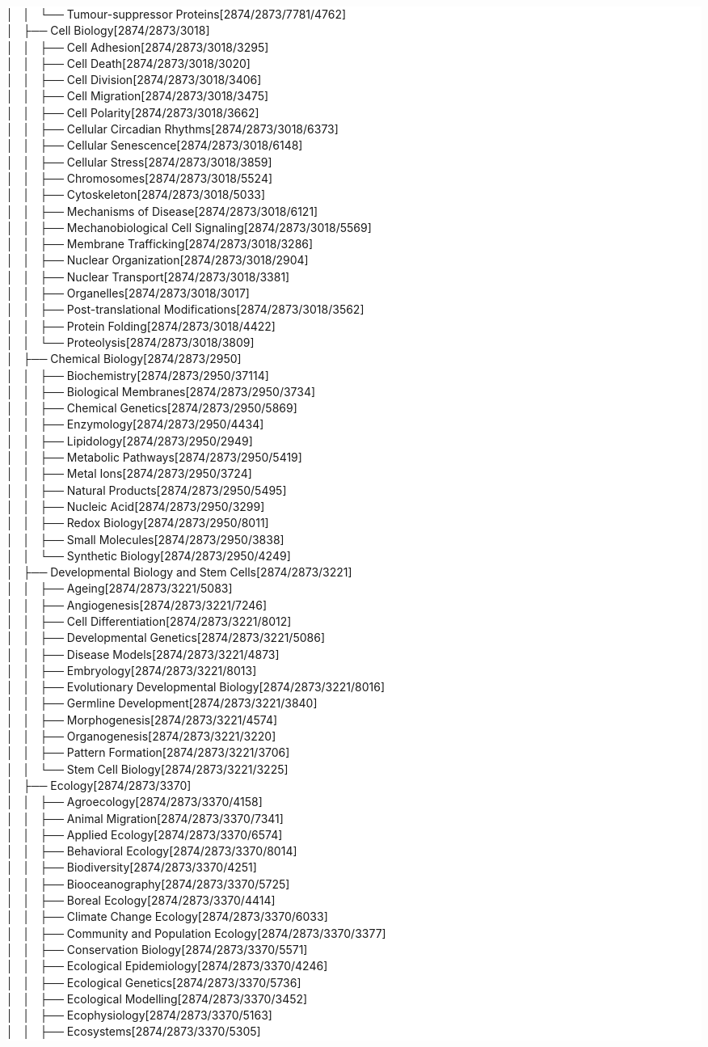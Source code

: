 │&nbsp;&nbsp;&nbsp;│&nbsp;&nbsp;&nbsp;└── Tumour-suppressor Proteins[2874/2873/7781/4762]<br>
│&nbsp;&nbsp;&nbsp;├── Cell Biology[2874/2873/3018]<br>
│&nbsp;&nbsp;&nbsp;│&nbsp;&nbsp;&nbsp;├── Cell Adhesion[2874/2873/3018/3295]<br>
│&nbsp;&nbsp;&nbsp;│&nbsp;&nbsp;&nbsp;├── Cell Death[2874/2873/3018/3020]<br>
│&nbsp;&nbsp;&nbsp;│&nbsp;&nbsp;&nbsp;├── Cell Division[2874/2873/3018/3406]<br>
│&nbsp;&nbsp;&nbsp;│&nbsp;&nbsp;&nbsp;├── Cell Migration[2874/2873/3018/3475]<br>
│&nbsp;&nbsp;&nbsp;│&nbsp;&nbsp;&nbsp;├── Cell Polarity[2874/2873/3018/3662]<br>
│&nbsp;&nbsp;&nbsp;│&nbsp;&nbsp;&nbsp;├── Cellular Circadian Rhythms[2874/2873/3018/6373]<br>
│&nbsp;&nbsp;&nbsp;│&nbsp;&nbsp;&nbsp;├── Cellular Senescence[2874/2873/3018/6148]<br>
│&nbsp;&nbsp;&nbsp;│&nbsp;&nbsp;&nbsp;├── Cellular Stress[2874/2873/3018/3859]<br>
│&nbsp;&nbsp;&nbsp;│&nbsp;&nbsp;&nbsp;├── Chromosomes[2874/2873/3018/5524]<br>
│&nbsp;&nbsp;&nbsp;│&nbsp;&nbsp;&nbsp;├── Cytoskeleton[2874/2873/3018/5033]<br>
│&nbsp;&nbsp;&nbsp;│&nbsp;&nbsp;&nbsp;├── Mechanisms of Disease[2874/2873/3018/6121]<br>
│&nbsp;&nbsp;&nbsp;│&nbsp;&nbsp;&nbsp;├── Mechanobiological Cell Signaling[2874/2873/3018/5569]<br>
│&nbsp;&nbsp;&nbsp;│&nbsp;&nbsp;&nbsp;├── Membrane Trafficking[2874/2873/3018/3286]<br>
│&nbsp;&nbsp;&nbsp;│&nbsp;&nbsp;&nbsp;├── Nuclear Organization[2874/2873/3018/2904]<br>
│&nbsp;&nbsp;&nbsp;│&nbsp;&nbsp;&nbsp;├── Nuclear Transport[2874/2873/3018/3381]<br>
│&nbsp;&nbsp;&nbsp;│&nbsp;&nbsp;&nbsp;├── Organelles[2874/2873/3018/3017]<br>
│&nbsp;&nbsp;&nbsp;│&nbsp;&nbsp;&nbsp;├── Post-translational Modifications[2874/2873/3018/3562]<br>
│&nbsp;&nbsp;&nbsp;│&nbsp;&nbsp;&nbsp;├── Protein Folding[2874/2873/3018/4422]<br>
│&nbsp;&nbsp;&nbsp;│&nbsp;&nbsp;&nbsp;└── Proteolysis[2874/2873/3018/3809]<br>
│&nbsp;&nbsp;&nbsp;├── Chemical Biology[2874/2873/2950]<br>
│&nbsp;&nbsp;&nbsp;│&nbsp;&nbsp;&nbsp;├── Biochemistry[2874/2873/2950/37114]<br>
│&nbsp;&nbsp;&nbsp;│&nbsp;&nbsp;&nbsp;├── Biological Membranes[2874/2873/2950/3734]<br>
│&nbsp;&nbsp;&nbsp;│&nbsp;&nbsp;&nbsp;├── Chemical Genetics[2874/2873/2950/5869]<br>
│&nbsp;&nbsp;&nbsp;│&nbsp;&nbsp;&nbsp;├── Enzymology[2874/2873/2950/4434]<br>
│&nbsp;&nbsp;&nbsp;│&nbsp;&nbsp;&nbsp;├── Lipidology[2874/2873/2950/2949]<br>
│&nbsp;&nbsp;&nbsp;│&nbsp;&nbsp;&nbsp;├── Metabolic Pathways[2874/2873/2950/5419]<br>
│&nbsp;&nbsp;&nbsp;│&nbsp;&nbsp;&nbsp;├── Metal Ions[2874/2873/2950/3724]<br>
│&nbsp;&nbsp;&nbsp;│&nbsp;&nbsp;&nbsp;├── Natural Products[2874/2873/2950/5495]<br>
│&nbsp;&nbsp;&nbsp;│&nbsp;&nbsp;&nbsp;├── Nucleic Acid[2874/2873/2950/3299]<br>
│&nbsp;&nbsp;&nbsp;│&nbsp;&nbsp;&nbsp;├── Redox Biology[2874/2873/2950/8011]<br>
│&nbsp;&nbsp;&nbsp;│&nbsp;&nbsp;&nbsp;├── Small Molecules[2874/2873/2950/3838]<br>
│&nbsp;&nbsp;&nbsp;│&nbsp;&nbsp;&nbsp;└── Synthetic Biology[2874/2873/2950/4249]<br>
│&nbsp;&nbsp;&nbsp;├── Developmental Biology and Stem Cells[2874/2873/3221]<br>
│&nbsp;&nbsp;&nbsp;│&nbsp;&nbsp;&nbsp;├── Ageing[2874/2873/3221/5083]<br>
│&nbsp;&nbsp;&nbsp;│&nbsp;&nbsp;&nbsp;├── Angiogenesis[2874/2873/3221/7246]<br>
│&nbsp;&nbsp;&nbsp;│&nbsp;&nbsp;&nbsp;├── Cell Differentiation[2874/2873/3221/8012]<br>
│&nbsp;&nbsp;&nbsp;│&nbsp;&nbsp;&nbsp;├── Developmental Genetics[2874/2873/3221/5086]<br>
│&nbsp;&nbsp;&nbsp;│&nbsp;&nbsp;&nbsp;├── Disease Models[2874/2873/3221/4873]<br>
│&nbsp;&nbsp;&nbsp;│&nbsp;&nbsp;&nbsp;├── Embryology[2874/2873/3221/8013]<br>
│&nbsp;&nbsp;&nbsp;│&nbsp;&nbsp;&nbsp;├── Evolutionary Developmental Biology[2874/2873/3221/8016]<br>
│&nbsp;&nbsp;&nbsp;│&nbsp;&nbsp;&nbsp;├── Germline Development[2874/2873/3221/3840]<br>
│&nbsp;&nbsp;&nbsp;│&nbsp;&nbsp;&nbsp;├── Morphogenesis[2874/2873/3221/4574]<br>
│&nbsp;&nbsp;&nbsp;│&nbsp;&nbsp;&nbsp;├── Organogenesis[2874/2873/3221/3220]<br>
│&nbsp;&nbsp;&nbsp;│&nbsp;&nbsp;&nbsp;├── Pattern Formation[2874/2873/3221/3706]<br>
│&nbsp;&nbsp;&nbsp;│&nbsp;&nbsp;&nbsp;└── Stem Cell Biology[2874/2873/3221/3225]<br>
│&nbsp;&nbsp;&nbsp;├── Ecology[2874/2873/3370]<br>
│&nbsp;&nbsp;&nbsp;│&nbsp;&nbsp;&nbsp;├── Agroecology[2874/2873/3370/4158]<br>
│&nbsp;&nbsp;&nbsp;│&nbsp;&nbsp;&nbsp;├── Animal Migration[2874/2873/3370/7341]<br>
│&nbsp;&nbsp;&nbsp;│&nbsp;&nbsp;&nbsp;├── Applied Ecology[2874/2873/3370/6574]<br>
│&nbsp;&nbsp;&nbsp;│&nbsp;&nbsp;&nbsp;├── Behavioral Ecology[2874/2873/3370/8014]<br>
│&nbsp;&nbsp;&nbsp;│&nbsp;&nbsp;&nbsp;├── Biodiversity[2874/2873/3370/4251]<br>
│&nbsp;&nbsp;&nbsp;│&nbsp;&nbsp;&nbsp;├── Biooceanography[2874/2873/3370/5725]<br>
│&nbsp;&nbsp;&nbsp;│&nbsp;&nbsp;&nbsp;├── Boreal Ecology[2874/2873/3370/4414]<br>
│&nbsp;&nbsp;&nbsp;│&nbsp;&nbsp;&nbsp;├── Climate Change Ecology[2874/2873/3370/6033]<br>
│&nbsp;&nbsp;&nbsp;│&nbsp;&nbsp;&nbsp;├── Community and Population Ecology[2874/2873/3370/3377]<br>
│&nbsp;&nbsp;&nbsp;│&nbsp;&nbsp;&nbsp;├── Conservation Biology[2874/2873/3370/5571]<br>
│&nbsp;&nbsp;&nbsp;│&nbsp;&nbsp;&nbsp;├── Ecological Epidemiology[2874/2873/3370/4246]<br>
│&nbsp;&nbsp;&nbsp;│&nbsp;&nbsp;&nbsp;├── Ecological Genetics[2874/2873/3370/5736]<br>
│&nbsp;&nbsp;&nbsp;│&nbsp;&nbsp;&nbsp;├── Ecological Modelling[2874/2873/3370/3452]<br>
│&nbsp;&nbsp;&nbsp;│&nbsp;&nbsp;&nbsp;├── Ecophysiology[2874/2873/3370/5163]<br>
│&nbsp;&nbsp;&nbsp;│&nbsp;&nbsp;&nbsp;├── Ecosystems[2874/2873/3370/5305]<br>
